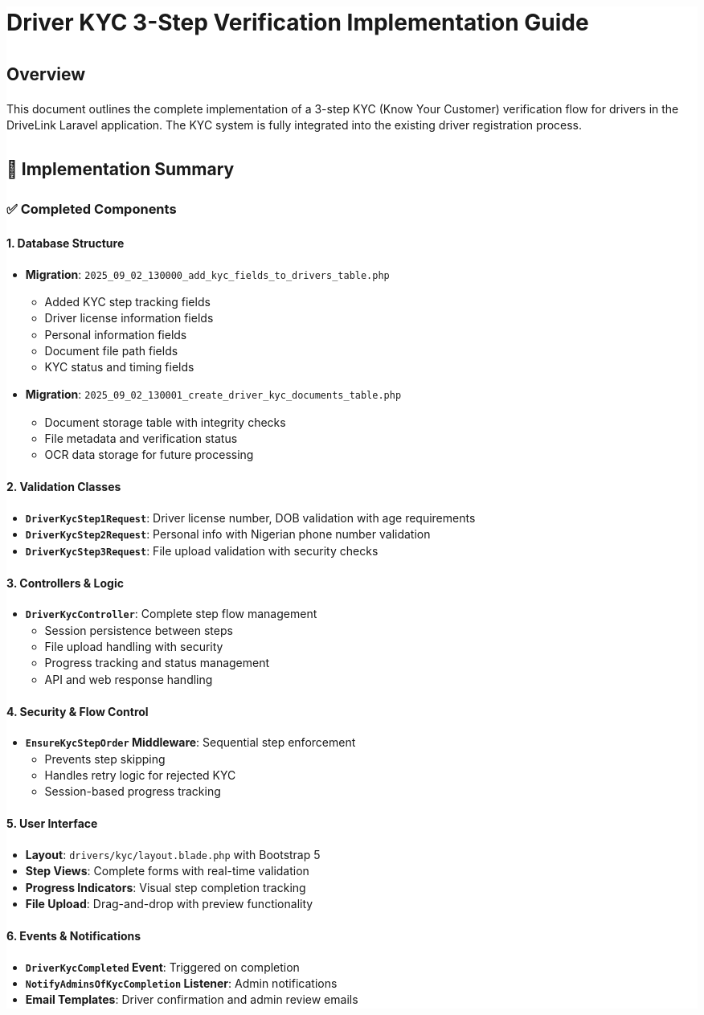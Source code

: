 # Driver KYC 3-Step Verification Implementation Guide

## Overview
This document outlines the complete implementation of a 3-step KYC (Know Your Customer) verification flow for drivers in the DriveLink Laravel application. The KYC system is fully integrated into the existing driver registration process.

## 🎯 Implementation Summary

### ✅ Completed Components

#### 1. Database Structure
- **Migration**: `2025_09_02_130000_add_kyc_fields_to_drivers_table.php`
  - Added KYC step tracking fields
  - Driver license information fields
  - Personal information fields
  - Document file path fields
  - KYC status and timing fields

- **Migration**: `2025_09_02_130001_create_driver_kyc_documents_table.php`
  - Document storage table with integrity checks
  - File metadata and verification status
  - OCR data storage for future processing

#### 2. Validation Classes
- **`DriverKycStep1Request`**: Driver license number, DOB validation with age requirements
- **`DriverKycStep2Request`**: Personal info with Nigerian phone number validation
- **`DriverKycStep3Request`**: File upload validation with security checks

#### 3. Controllers & Logic
- **`DriverKycController`**: Complete step flow management
  - Session persistence between steps
  - File upload handling with security
  - Progress tracking and status management
  - API and web response handling

#### 4. Security & Flow Control
- **`EnsureKycStepOrder` Middleware**: Sequential step enforcement
  - Prevents step skipping
  - Handles retry logic for rejected KYC
  - Session-based progress tracking

#### 5. User Interface
- **Layout**: `drivers/kyc/layout.blade.php` with Bootstrap 5
- **Step Views**: Complete forms with real-time validation
- **Progress Indicators**: Visual step completion tracking
- **File Upload**: Drag-and-drop with preview functionality

#### 6. Events & Notifications
- **`DriverKycCompleted` Event**: Triggered on completion
- **`NotifyAdminsOfKycCompletion` Listener**: Admin notifications
- **Email Templates**: Driver confirmation and admin review emails
